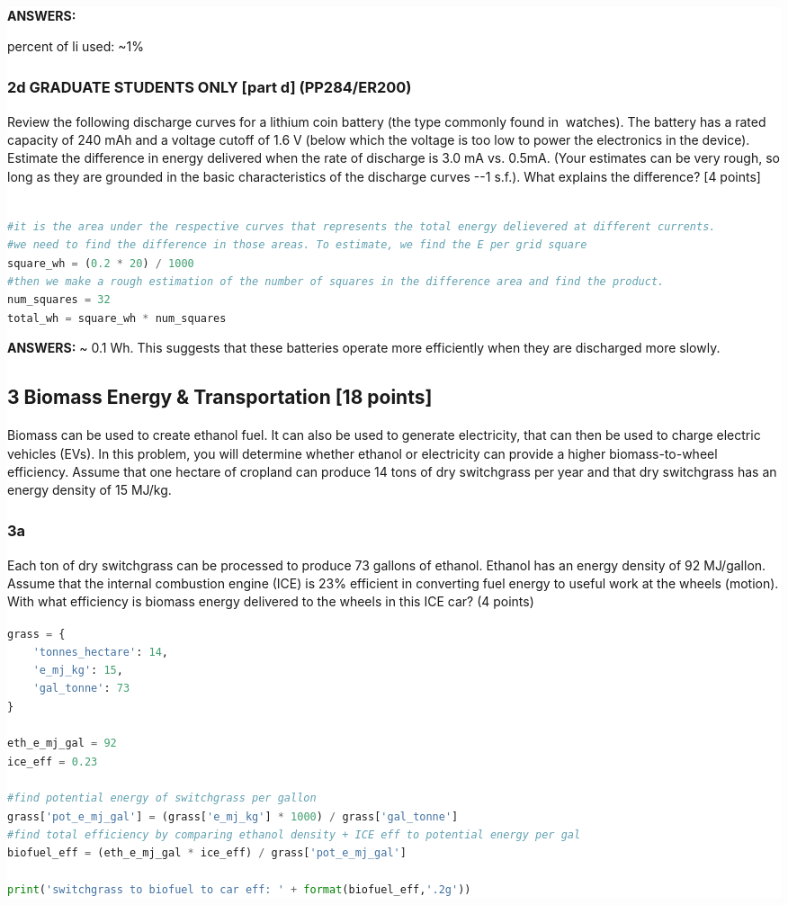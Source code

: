 **ANSWERS:**

percent of li used: ~1%

### 2d GRADUATE STUDENTS ONLY [part d] (PP284/ER200)

Review the following discharge curves for a lithium coin battery (the type commonly found in  watches). The battery has a rated capacity of 240 mAh and a voltage cutoff of 1.6 V (below which the voltage is too low to power the electronics in the device). Estimate the difference in energy delivered when the rate of discharge is 3.0 mA vs. 0.5mA. (Your estimates can be very rough, so long as they are grounded in the basic characteristics of the discharge curves --1 s.f.). What explains the difference? [4 points]

```python

#it is the area under the respective curves that represents the total energy delievered at different currents.
#we need to find the difference in those areas. To estimate, we find the E per grid square
square_wh = (0.2 * 20) / 1000
#then we make a rough estimation of the number of squares in the difference area and find the product.
num_squares = 32
total_wh = square_wh * num_squares

```

**ANSWERS:** ~ 0.1 Wh. This suggests that these batteries operate more efficiently when they are discharged more slowly.

## 3 Biomass Energy & Transportation [18 points]

Biomass can be used to create ethanol fuel. It can also be used to generate electricity, that can then be used to charge electric vehicles (EVs). In this problem, you will determine whether ethanol or electricity can provide a higher biomass-to-wheel efficiency. Assume that one hectare of cropland can produce 14 tons of dry switchgrass per year and that dry switchgrass has an energy density of 15 MJ/kg.

### 3a

Each ton of dry switchgrass can be processed to produce 73 gallons of ethanol. Ethanol has an energy density of 92 MJ/gallon. Assume that the internal combustion engine (ICE) is 23% efficient in converting fuel energy to useful work at the wheels (motion). With what efficiency is biomass energy delivered to the wheels in this ICE car? (4 points)

```python
grass = {
    'tonnes_hectare': 14,
    'e_mj_kg': 15,
    'gal_tonne': 73
}

eth_e_mj_gal = 92
ice_eff = 0.23

#find potential energy of switchgrass per gallon
grass['pot_e_mj_gal'] = (grass['e_mj_kg'] * 1000) / grass['gal_tonne']
#find total efficiency by comparing ethanol density + ICE eff to potential energy per gal
biofuel_eff = (eth_e_mj_gal * ice_eff) / grass['pot_e_mj_gal']

print('switchgrass to biofuel to car eff: ' + format(biofuel_eff,'.2g'))

```
